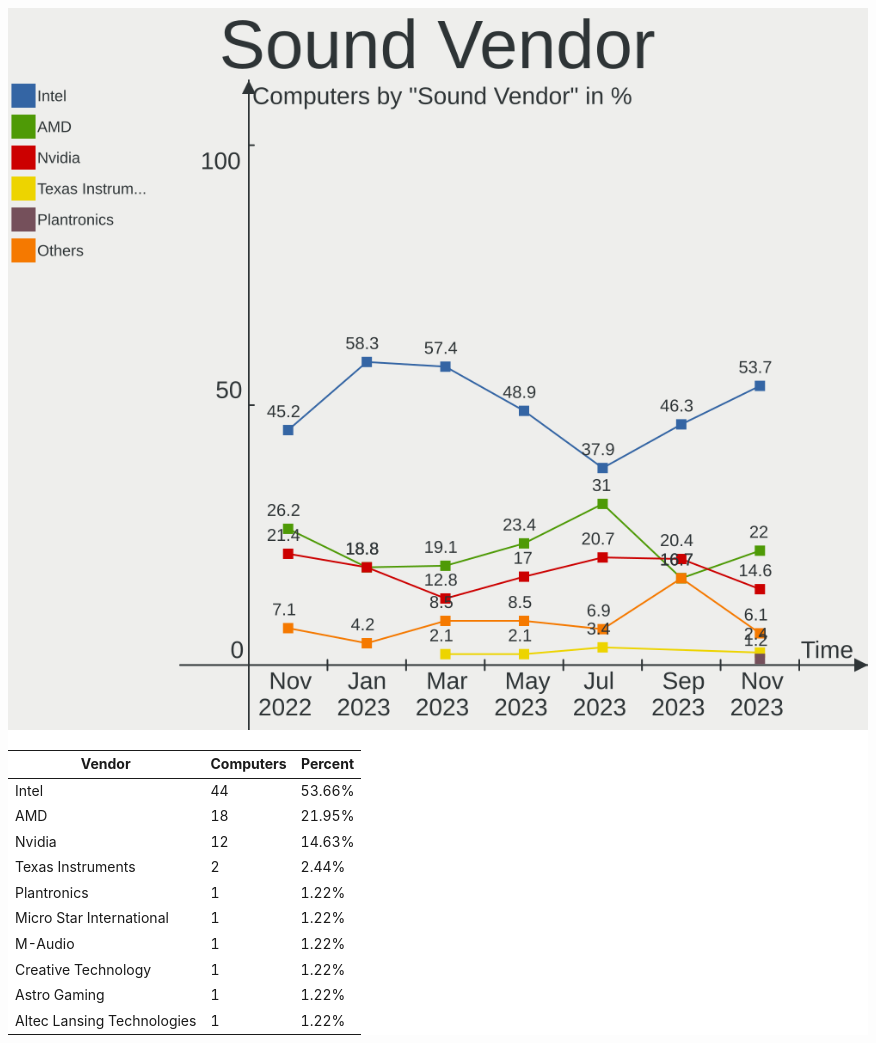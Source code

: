 
![Sound Vendor](./All/images/line_chart/snd_vendor.svg)

| Vendor                     | Computers | Percent |
|----------------------------|-----------|---------|
| Intel                      | 44        | 53.66%  |
| AMD                        | 18        | 21.95%  |
| Nvidia                     | 12        | 14.63%  |
| Texas Instruments          | 2         | 2.44%   |
| Plantronics                | 1         | 1.22%   |
| Micro Star International   | 1         | 1.22%   |
| M-Audio                    | 1         | 1.22%   |
| Creative Technology        | 1         | 1.22%   |
| Astro Gaming               | 1         | 1.22%   |
| Altec Lansing Technologies | 1         | 1.22%   |

